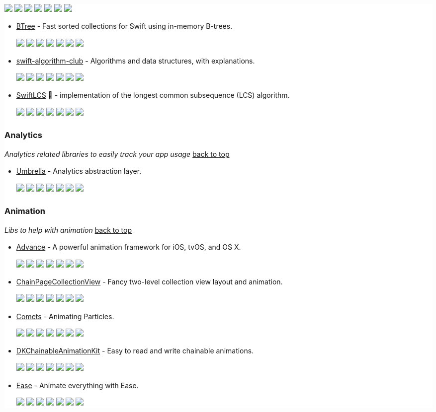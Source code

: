    ![](https://img.shields.io/github/stars/CosmicMind/Algorithm) ![](https://img.shields.io/github/last-commit/CosmicMind/Algorithm) ![](https://img.shields.io/github/issues/CosmicMind/Algorithm) ![](https://img.shields.io/github/issues-pr/CosmicMind/Algorithm) ![](https://img.shields.io/github/license/CosmicMind/Algorithm) ![](https://img.shields.io/github/forks/CosmicMind/Algorithm) ![](https://img.shields.io/github/contributors/CosmicMind/Algorithm)

* [BTree](https://github.com/attaswift/BTree) - Fast sorted collections for Swift using in-memory B-trees.

   ![](https://img.shields.io/github/stars/attaswift/BTree) ![](https://img.shields.io/github/last-commit/attaswift/BTree) ![](https://img.shields.io/github/issues/attaswift/BTree) ![](https://img.shields.io/github/issues-pr/attaswift/BTree) ![](https://img.shields.io/github/license/attaswift/BTree) ![](https://img.shields.io/github/forks/attaswift/BTree) ![](https://img.shields.io/github/contributors/attaswift/BTree)

* [swift-algorithm-club](https://github.com/raywenderlich/swift-algorithm-club) - Algorithms and data structures, with explanations.

   ![](https://img.shields.io/github/stars/raywenderlich/swift-algorithm-club) ![](https://img.shields.io/github/last-commit/raywenderlich/swift-algorithm-club) ![](https://img.shields.io/github/issues/raywenderlich/swift-algorithm-club) ![](https://img.shields.io/github/issues-pr/raywenderlich/swift-algorithm-club) ![](https://img.shields.io/github/license/raywenderlich/swift-algorithm-club) ![](https://img.shields.io/github/forks/raywenderlich/swift-algorithm-club) ![](https://img.shields.io/github/contributors/raywenderlich/swift-algorithm-club)

* [SwiftLCS](https://github.com/Frugghi/SwiftLCS) :penguin: - implementation of the longest common subsequence (LCS) algorithm.

   ![](https://img.shields.io/github/stars/Frugghi/SwiftLCS) ![](https://img.shields.io/github/last-commit/Frugghi/SwiftLCS) ![](https://img.shields.io/github/issues/Frugghi/SwiftLCS) ![](https://img.shields.io/github/issues-pr/Frugghi/SwiftLCS) ![](https://img.shields.io/github/license/Frugghi/SwiftLCS) ![](https://img.shields.io/github/forks/Frugghi/SwiftLCS) ![](https://img.shields.io/github/contributors/Frugghi/SwiftLCS)


### Analytics
*Analytics related libraries to easily track your app usage* [back to top](#readme) 

* [Umbrella](https://github.com/devxoul/Umbrella) - Analytics abstraction layer.

   ![](https://img.shields.io/github/stars/devxoul/Umbrella) ![](https://img.shields.io/github/last-commit/devxoul/Umbrella) ![](https://img.shields.io/github/issues/devxoul/Umbrella) ![](https://img.shields.io/github/issues-pr/devxoul/Umbrella) ![](https://img.shields.io/github/license/devxoul/Umbrella) ![](https://img.shields.io/github/forks/devxoul/Umbrella) ![](https://img.shields.io/github/contributors/devxoul/Umbrella)


### Animation
*Libs to help with animation* [back to top](#readme) 

* [Advance](https://github.com/timdonnelly/Advance) - A powerful animation framework for iOS, tvOS, and OS X.

   ![](https://img.shields.io/github/stars/timdonnelly/Advance) ![](https://img.shields.io/github/last-commit/timdonnelly/Advance) ![](https://img.shields.io/github/issues/timdonnelly/Advance) ![](https://img.shields.io/github/issues-pr/timdonnelly/Advance) ![](https://img.shields.io/github/license/timdonnelly/Advance) ![](https://img.shields.io/github/forks/timdonnelly/Advance) ![](https://img.shields.io/github/contributors/timdonnelly/Advance)

* [ChainPageCollectionView](https://github.com/jindulys/ChainPageCollectionView) - Fancy two-level collection view layout and animation.

   ![](https://img.shields.io/github/stars/jindulys/ChainPageCollectionView) ![](https://img.shields.io/github/last-commit/jindulys/ChainPageCollectionView) ![](https://img.shields.io/github/issues/jindulys/ChainPageCollectionView) ![](https://img.shields.io/github/issues-pr/jindulys/ChainPageCollectionView) ![](https://img.shields.io/github/license/jindulys/ChainPageCollectionView) ![](https://img.shields.io/github/forks/jindulys/ChainPageCollectionView) ![](https://img.shields.io/github/contributors/jindulys/ChainPageCollectionView)

* [Comets](https://github.com/cruisediary/Comets) - Animating Particles.

   ![](https://img.shields.io/github/stars/cruisediary/Comets) ![](https://img.shields.io/github/last-commit/cruisediary/Comets) ![](https://img.shields.io/github/issues/cruisediary/Comets) ![](https://img.shields.io/github/issues-pr/cruisediary/Comets) ![](https://img.shields.io/github/license/cruisediary/Comets) ![](https://img.shields.io/github/forks/cruisediary/Comets) ![](https://img.shields.io/github/contributors/cruisediary/Comets)

* [DKChainableAnimationKit](https://github.com/Draveness/DKChainableAnimationKit) - Easy to read and write chainable animations.

   ![](https://img.shields.io/github/stars/Draveness/DKChainableAnimationKit) ![](https://img.shields.io/github/last-commit/Draveness/DKChainableAnimationKit) ![](https://img.shields.io/github/issues/Draveness/DKChainableAnimationKit) ![](https://img.shields.io/github/issues-pr/Draveness/DKChainableAnimationKit) ![](https://img.shields.io/github/license/Draveness/DKChainableAnimationKit) ![](https://img.shields.io/github/forks/Draveness/DKChainableAnimationKit) ![](https://img.shields.io/github/contributors/Draveness/DKChainableAnimationKit)

* [Ease](https://github.com/roberthein/Ease) - Animate everything with Ease.

   ![](https://img.shields.io/github/stars/roberthein/Ease) ![](https://img.shields.io/github/last-commit/roberthein/Ease) ![](https://img.shields.io/github/issues/roberthein/Ease) ![](https://img.shields.io/github/issues-pr/roberthein/Ease) ![](https://img.shields.io/github/license/roberthein/Ease) ![](https://img.shields.io/github/forks/roberthein/Ease) ![](https://img.shields.io/github/contributors/roberthein/Ease)
